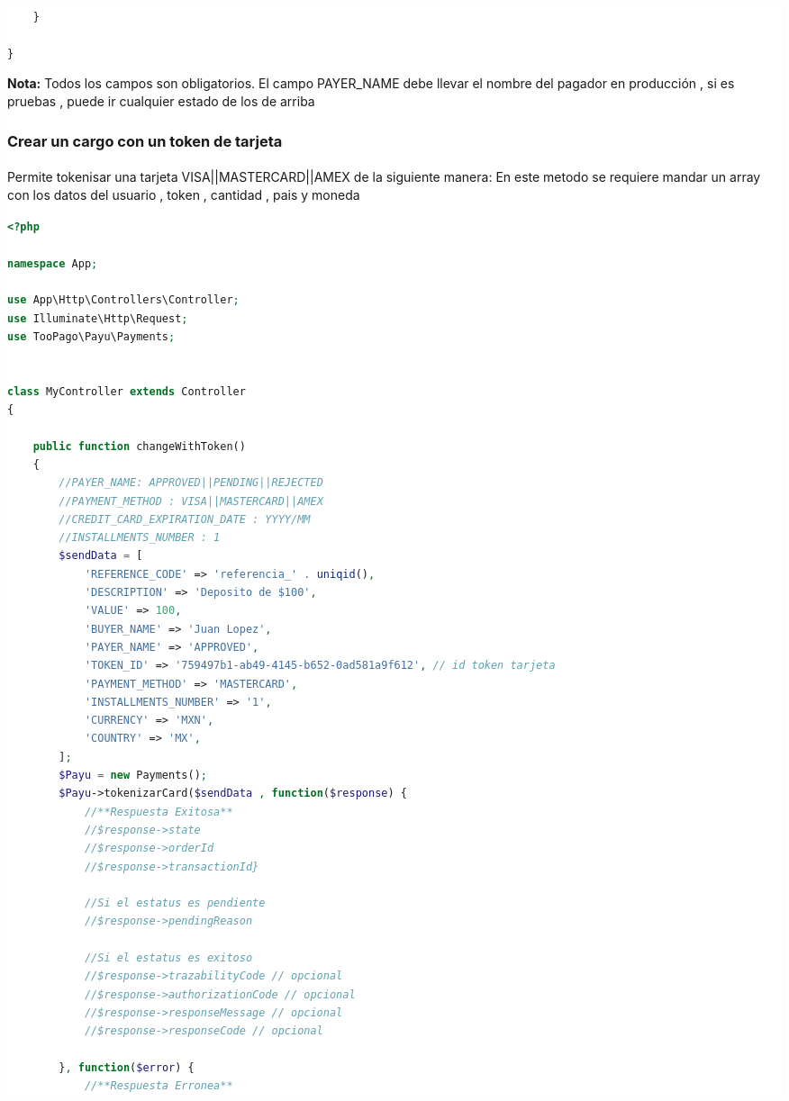 ```php
    }
    
}

```

**Nota:** Todos los campos son obligatorios. El campo PAYER_NAME debe llevar el nombre del pagador en producción , si es pruebas , puede ir cualquier estado de los de arriba


### Crear un cargo con un token de tarjeta

Permite tokenisar una tarjeta VISA||MASTERCARD||AMEX de la siguiente manera:
En este metodo se requiere mandar un array con los datos del usuario , token , cantidad , pais y moneda

```php
<?php

namespace App;

use App\Http\Controllers\Controller;
use Illuminate\Http\Request;
use TooPago\Payu\Payments;


class MyController extends Controller
{

    public function changeWithToken()
    {
        //PAYER_NAME: APPROVED||PENDING||REJECTED
        //PAYMENT_METHOD : VISA||MASTERCARD||AMEX
        //CREDIT_CARD_EXPIRATION_DATE : YYYY/MM
        //INSTALLMENTS_NUMBER : 1
        $sendData = [
            'REFERENCE_CODE' => 'referencia_' . uniqid(),
            'DESCRIPTION' => 'Deposito de $100',
            'VALUE' => 100,
            'BUYER_NAME' => 'Juan Lopez',
            'PAYER_NAME' => 'APPROVED',
            'TOKEN_ID' => '759497b1-ab49-4145-b652-0ad581a9f612', // id token tarjeta
            'PAYMENT_METHOD' => 'MASTERCARD',
            'INSTALLMENTS_NUMBER' => '1',
            'CURRENCY' => 'MXN',
            'COUNTRY' => 'MX',
        ];        
        $Payu = new Payments();
        $Payu->tokenizarCard($sendData , function($response) {
            //**Respuesta Exitosa**
            //$response->state
            //$response->orderId
            //$response->transactionId}
            
            //Si el estatus es pendiente
            //$response->pendingReason
            
            //Si el estatus es exitoso
            //$response->trazabilityCode // opcional
            //$response->authorizationCode // opcional
            //$response->responseMessage // opcional
            //$response->responseCode // opcional

        }, function($error) {
            //**Respuesta Erronea**
```